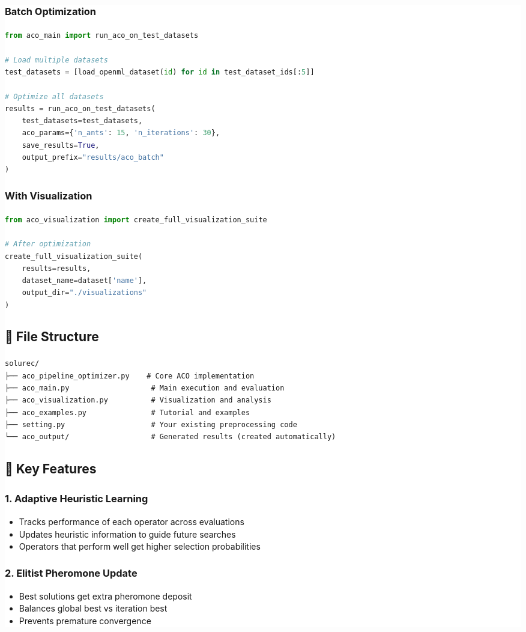 ### Batch Optimization

```python
from aco_main import run_aco_on_test_datasets

# Load multiple datasets
test_datasets = [load_openml_dataset(id) for id in test_dataset_ids[:5]]

# Optimize all datasets
results = run_aco_on_test_datasets(
    test_datasets=test_datasets,
    aco_params={'n_ants': 15, 'n_iterations': 30},
    save_results=True,
    output_prefix="results/aco_batch"
)
```

### With Visualization

```python
from aco_visualization import create_full_visualization_suite

# After optimization
create_full_visualization_suite(
    results=results,
    dataset_name=dataset['name'],
    output_dir="./visualizations"
)
```

## 📁 File Structure

```
solurec/
├── aco_pipeline_optimizer.py    # Core ACO implementation
├── aco_main.py                   # Main execution and evaluation
├── aco_visualization.py          # Visualization and analysis
├── aco_examples.py               # Tutorial and examples
├── setting.py                    # Your existing preprocessing code
└── aco_output/                   # Generated results (created automatically)
```

## 🎯 Key Features

### 1. **Adaptive Heuristic Learning**
- Tracks performance of each operator across evaluations
- Updates heuristic information to guide future searches
- Operators that perform well get higher selection probabilities

### 2. **Elitist Pheromone Update**
- Best solutions get extra pheromone deposit
- Balances global best vs iteration best
- Prevents premature convergence
